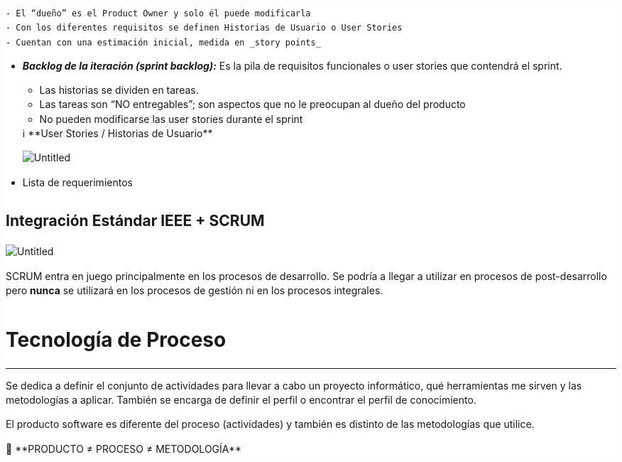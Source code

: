     - El “dueño” es el Product Owner y solo él puede modificarla
    - Con los diferentes requisitos se definen Historias de Usuario o User Stories
    - Cuentan con una estimación inicial, medida en _story points_
- _**Backlog de la iteración (sprint backlog):**_ Es la pila de requisitos funcionales o user stories que contendrá el sprint.
    
    - Las historias se dividen en tareas.
    - Las tareas son “NO entregables”; son aspectos que no le preocupan al dueño del producto
    - No pueden modificarse las user stories durante el sprint
    
    <aside> ℹ️ **User Stories / Historias de Usuario**
    
    ![Untitled](https://prod-files-secure.s3.us-west-2.amazonaws.com/68ff58c0-dfb1-451c-a870-1082ec594269/c7ffa345-1eb8-4f1d-b767-8062b74d6b5a/Untitled.png)
    
    </aside>
    
- Lista de requerimientos
    

## Integración Estándar IEEE + SCRUM

![Untitled](https://prod-files-secure.s3.us-west-2.amazonaws.com/68ff58c0-dfb1-451c-a870-1082ec594269/f66f03e3-8b2c-4e9a-ad4b-28ee100e1589/Untitled.png)

SCRUM entra en juego principalmente en los procesos de desarrollo. Se podría a llegar a utilizar en procesos de post-desarrollo pero **nunca** se utilizará en los procesos de gestión ni en los procesos integrales.

# Tecnología de Proceso

---

Se dedica a definir el conjunto de actividades para llevar a cabo un proyecto informático, qué herramientas me sirven y las metodologías a aplicar. También se encarga de definir el perfil o encontrar el perfil de conocimiento.

El producto software es diferente del proceso (actividades) y también es distinto de las metodologías que utilice.

<aside> 🚨 **PRODUCTO ≠ PROCESO ≠ METODOLOGÍA**

</aside>
